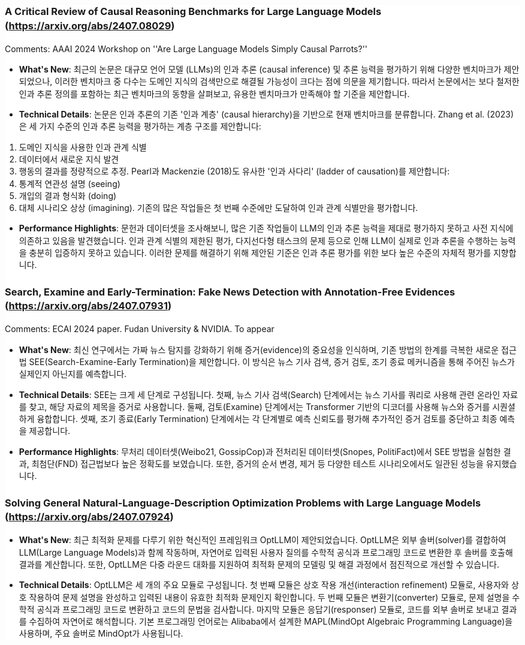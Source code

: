 

### A Critical Review of Causal Reasoning Benchmarks for Large Language Models (https://arxiv.org/abs/2407.08029)
Comments:
          AAAI 2024 Workshop on ''Are Large Language Models Simply Causal Parrots?''

- **What's New**: 최근의 논문은 대규모 언어 모델 (LLMs)의 인과 추론 (causal inference) 및 추론 능력을 평가하기 위해 다양한 벤치마크가 제안되었으나, 이러한 벤치마크 중 다수는 도메인 지식의 검색만으로 해결될 가능성이 크다는 점에 의문을 제기합니다. 따라서 논문에서는 보다 철저한 인과 추론 정의를 포함하는 최근 벤치마크의 동향을 살펴보고, 유용한 벤치마크가 만족해야 할 기준을 제안합니다.

- **Technical Details**: 논문은 인과 추론의 기존 '인과 계층' (causal hierarchy)을 기반으로 현재 벤치마크를 분류합니다. Zhang et al. (2023)은 세 가지 수준의 인과 추론 능력을 평가하는 계층 구조를 제안합니다: 
1. 도메인 지식을 사용한 인과 관계 식별
2. 데이터에서 새로운 지식 발견
3. 행동의 결과를 정량적으로 추정. 
Pearl과 Mackenzie (2018)도 유사한 '인과 사다리' (ladder of causation)를 제안합니다: 
1. 통계적 연관성 설명 (seeing)
2. 개입의 결과 형식화 (doing)
3. 대체 시나리오 상상 (imagining). 
기존의 많은 작업들은 첫 번째 수준에만 도달하여 인과 관계 식별만을 평가합니다.

- **Performance Highlights**: 문헌과 데이터셋을 조사해보니, 많은 기존 작업들이 LLM의 인과 추론 능력을 제대로 평가하지 못하고 사전 지식에 의존하고 있음을 발견했습니다. 인과 관계 식별의 제한된 평가, 다지선다형 태스크의 문제 등으로 인해 LLM이 실제로 인과 추론을 수행하는 능력을 충분히 입증하지 못하고 있습니다. 이러한 문제를 해결하기 위해 제안된 기준은 인과 추론 평가를 위한 보다 높은 수준의 자체적 평가를 지향합니다.



### Search, Examine and Early-Termination: Fake News Detection with Annotation-Free Evidences (https://arxiv.org/abs/2407.07931)
Comments:
          ECAI 2024 paper. Fudan University & NVIDIA. To appear

- **What's New**: 최신 연구에서는 가짜 뉴스 탐지를 강화하기 위해 증거(evidence)의 중요성을 인식하며, 기존 방법의 한계를 극복한 새로운 접근법 SEE(Search-Examine-Early Termination)을 제안합니다. 이 방식은 뉴스 기사 검색, 증거 검토, 조기 종료 메커니즘을 통해 주어진 뉴스가 실제인지 아닌지를 예측합니다.

- **Technical Details**: SEE는 크게 세 단계로 구성됩니다. 첫째, 뉴스 기사 검색(Search) 단계에서는 뉴스 기사를 쿼리로 사용해 관련 온라인 자료를 찾고, 해당 자료의 제목을 증거로 사용합니다. 둘째, 검토(Examine) 단계에서는 Transformer 기반의 디코더를 사용해 뉴스와 증거를 시퀀셜하게 융합합니다. 셋째, 조기 종료(Early Termination) 단계에서는 각 단계별로 예측 신뢰도를 평가해 추가적인 증거 검토를 중단하고 최종 예측을 제공합니다.

- **Performance Highlights**: 무처리 데이터셋(Weibo21, GossipCop)과 전처리된 데이터셋(Snopes, PolitiFact)에서 SEE 방법을 실험한 결과, 최첨단(FND) 접근법보다 높은 정확도를 보였습니다. 또한, 증거의 순서 변경, 제거 등 다양한 테스트 시나리오에서도 일관된 성능을 유지했습니다.



### Solving General Natural-Language-Description Optimization Problems with Large Language Models (https://arxiv.org/abs/2407.07924)
- **What's New**: 최근 최적화 문제를 다루기 위한 혁신적인 프레임워크 OptLLM이 제안되었습니다. OptLLM은 외부 솔버(solver)를 결합하여 LLM(Large Language Models)과 함께 작동하며, 자연어로 입력된 사용자 질의를 수학적 공식과 프로그래밍 코드로 변환한 후 솔버를 호출해 결과를 계산합니다. 또한, OptLLM은 다중 라운드 대화를 지원하여 최적화 문제의 모델링 및 해결 과정에서 점진적으로 개선할 수 있습니다.

- **Technical Details**: OptLLM은 세 개의 주요 모듈로 구성됩니다. 첫 번째 모듈은 상호 작용 개선(interaction refinement) 모듈로, 사용자와 상호 작용하여 문제 설명을 완성하고 입력된 내용이 유효한 최적화 문제인지 확인합니다. 두 번째 모듈은 변환기(converter) 모듈로, 문제 설명을 수학적 공식과 프로그래밍 코드로 변환하고 코드의 문법을 검사합니다. 마지막 모듈은 응답기(responser) 모듈로, 코드를 외부 솔버로 보내고 결과를 수집하여 자연어로 해석합니다. 기본 프로그래밍 언어로는 Alibaba에서 설계한 MAPL(MindOpt Algebraic Programming Language)을 사용하며, 주요 솔버로 MindOpt가 사용됩니다.
